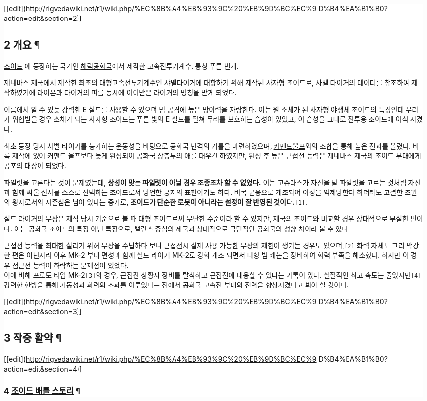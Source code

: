 [[edit](http://rigvedawiki.net/r1/wiki.php/%EC%8B%A4%EB%93%9C%20%EB%9D%BC%EC%9
D%B4%EA%B1%B0?action=edit&section=2)]

## 2 개요 ¶

[조이드](%EC%A1%B0%EC%9D%B4%EB%93%9C.md) 에 등장하는 국가인 [헤릭공화국](%ED%97%A4%EB%A6%AD%20%EA%B3%B5%ED%99%94%EA%B5%AD.md)에서 제작한 고속전투기계수. 통칭
푸른 번개.

  

[제네바스 제국](%EC%A0%9C%EB%84%A4%EB%B0%94%EC%8A%A4%20%EC%A0%9C%EA%B5%AD.md)에서
제작한 최초의 대형고속전투기계수인 [샤벨타이거](%EC%83%A4%EB%B2%A8%20%ED%83%80%EC%9D%B4%EA%B1%B0.md)에 대항하기 위해 제작된 사자형
조이드로, 사벨 타이거의 데이터를 참조하여 제작하였기에 라이온과 타이거의 피를 동시에 이어받은 라이거의 명칭을 받게 되었다.

  

이름에서 알 수 있듯 강력한 [E 실드](E%20%EC%8B%A4%EB%93%9C.md)를 사용할 수 있으며 빔 공격에 높은 방어력을
자랑한다. 이는 원 소체가 된 사자형 야생체 [조이드](%EC%A1%B0%EC%9D%B4%EB%93%9C.md)의 특성인데 무리가
위협받을 경우 소체가 되는 사자형 조이드는 푸른 빛의 E 실드를 펼쳐 무리를 보호하는 습성이 있었고, 이 습성을 그대로 전투용 조이드에 이식
시켰다.

  

최초 등장 당시 사벨 타이거를 능가하는 운동성을 바탕으로 공화국 반격의 기틀을 마련하였으며, [커맨드울프](%EC%BB%A4%EB%A7%A8%EB%93%9C%20%EC%9A%B8%ED%94%84.md)와의 조합을 통해 높은 전과를
올렸다. 비록 제작에 있어 커맨드 울프보다 늦게 완성되어 공화국 상층부의 애를 태우긴 하였지만, 완성 후 높은 근접전 능력은 제네바스 제국의
조이드 부대에게 공포의 대상이 되었다.

  

파일럿을 고른다는 것이 문제였는데, **상성이 맞는 파일럿이 아닐 경우 조종조차 할 수 없었다.** 이는
[고쥬라스](%EA%B3%A0%EC%A5%AC%EB%9D%BC%EC%8A%A4.md)가 자신을 탈 파일럿을 고르는 것처럼 자신과 함께
싸울 전사를 스스로 선택하는 조이드로서 당연한 긍지의 표현이기도 하다. 비록 군용으로 개조되어 야성을 억제당한다 하더라도 고결한 초원의
왕자로서의 자존심은 남아 있다는 증거로, **조이드가 단순한 로봇이 아니라는 설정이 잘 반영된 것이다.**`[1]`.

  

실드 라이거의 무장은 제작 당시 기준으로 볼 때 대형 조이드로써 무난한 수준이라 할 수 있지만, 제국의 조이드와 비교할 경우 상대적으로
부실한 편이다. 이는 공화국 조이드의 특징 아닌 특징으로, 밸런스 중심의 제국과 상대적으로 극단적인 공화국의 성향 차이라 볼 수 있다.

  

근접전 능력을 최대한 살리기 위해 무장을 수납하다 보니 근접전시 실제 사용 가능한 무장의 제한이 생기는 경우도 있으며,`[2]` 화력 자체도
그리 막강한 편은 아닌지라 이후 MK-2 부대 편성과 함께 실드 라이거 MK-2로 강화 개조 되면서 대형 빔 캐논을 장비하여 화력 부족을
해소했다. 하지만 이 경우 접근전 능력이 하락하는 문제점이 있었다.  
이에 비해 프로토 타입 MK-2`[3]`의 경우, 근접전 상황시 장비를 탈착하고 근접전에 대응할 수 있다는 기록이 있다. 실질적인 최고
속도는 줄었지만`[4]` 강력한 한방을 통해 기동성과 화력의 조화를 이루었다는 점에서 공화국 고속전 부대의 전력을 향상시켰다고 봐야 할
것이다.

[[edit](http://rigvedawiki.net/r1/wiki.php/%EC%8B%A4%EB%93%9C%20%EB%9D%BC%EC%9
D%B4%EA%B1%B0?action=edit&section=3)]

## 3 작중 활약 ¶

[[edit](http://rigvedawiki.net/r1/wiki.php/%EC%8B%A4%EB%93%9C%20%EB%9D%BC%EC%9
D%B4%EA%B1%B0?action=edit&section=4)]

### 4 [조이드 배틀 스토리](%EC%A1%B0%EC%9D%B4%EB%93%9C%20%EB%B0%B0%ED%8B%80%20%EC%8A%A4%ED%86%A0%EB%A6%AC.md) ¶
